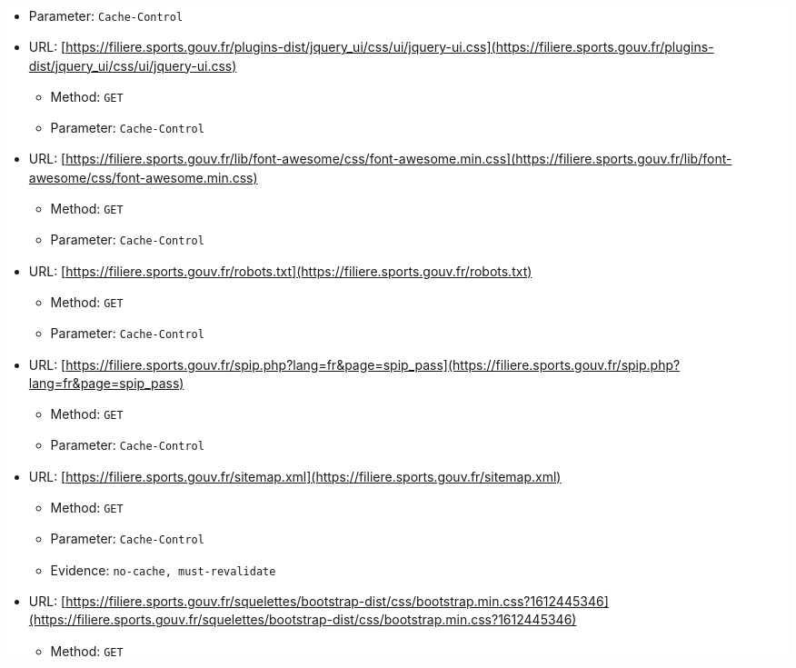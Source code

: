   
  * Parameter: `Cache-Control`
  
  
  
  
* URL: [https://filiere.sports.gouv.fr/plugins-dist/jquery_ui/css/ui/jquery-ui.css](https://filiere.sports.gouv.fr/plugins-dist/jquery_ui/css/ui/jquery-ui.css)
  
  
  * Method: `GET`
  
  
  * Parameter: `Cache-Control`
  
  
  
  
* URL: [https://filiere.sports.gouv.fr/lib/font-awesome/css/font-awesome.min.css](https://filiere.sports.gouv.fr/lib/font-awesome/css/font-awesome.min.css)
  
  
  * Method: `GET`
  
  
  * Parameter: `Cache-Control`
  
  
  
  
* URL: [https://filiere.sports.gouv.fr/robots.txt](https://filiere.sports.gouv.fr/robots.txt)
  
  
  * Method: `GET`
  
  
  * Parameter: `Cache-Control`
  
  
  
  
* URL: [https://filiere.sports.gouv.fr/spip.php?lang=fr&page=spip_pass](https://filiere.sports.gouv.fr/spip.php?lang=fr&page=spip_pass)
  
  
  * Method: `GET`
  
  
  * Parameter: `Cache-Control`
  
  
  
  
* URL: [https://filiere.sports.gouv.fr/sitemap.xml](https://filiere.sports.gouv.fr/sitemap.xml)
  
  
  * Method: `GET`
  
  
  * Parameter: `Cache-Control`
  
  
  * Evidence: `no-cache, must-revalidate`
  
  
  
  
* URL: [https://filiere.sports.gouv.fr/squelettes/bootstrap-dist/css/bootstrap.min.css?1612445346](https://filiere.sports.gouv.fr/squelettes/bootstrap-dist/css/bootstrap.min.css?1612445346)
  
  
  * Method: `GET`
  
  